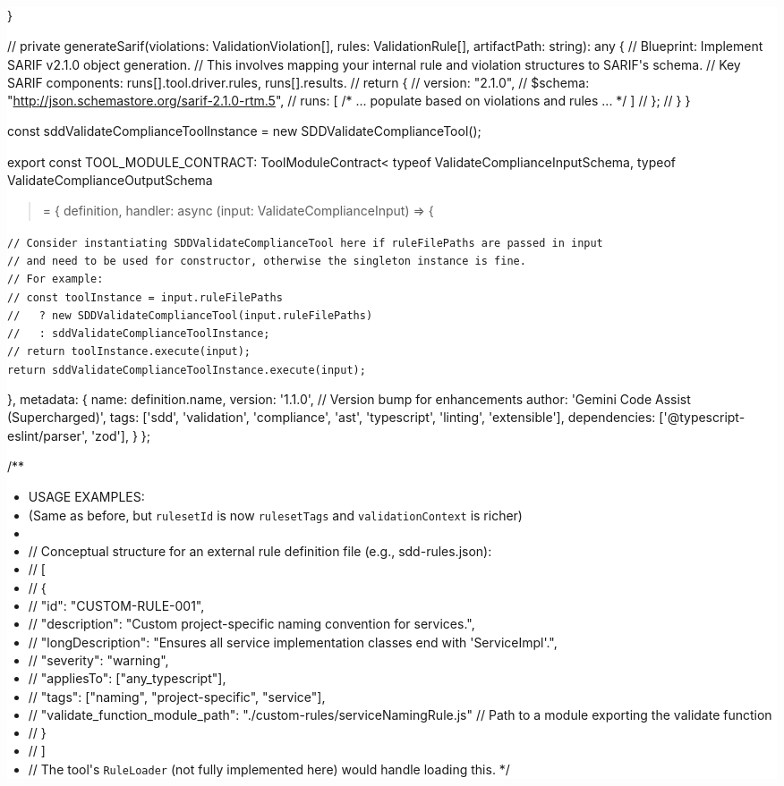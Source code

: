 }

// private generateSarif(violations: ValidationViolation[], rules: ValidationRule[], artifactPath: string): any {
// Blueprint: Implement SARIF v2.1.0 object generation.
// This involves mapping your internal rule and violation structures to SARIF's schema.
// Key SARIF components: runs[].tool.driver.rules, runs[].results.
// return {
// version: "2.1.0",
// $schema: "http://json.schemastore.org/sarif-2.1.0-rtm.5",
// runs: [ /* ... populate based on violations and rules ... */ ]
// };
// }
}

const sddValidateComplianceToolInstance = new SDDValidateComplianceTool();

export const TOOL_MODULE_CONTRACT: ToolModuleContract<
typeof ValidateComplianceInputSchema,
typeof ValidateComplianceOutputSchema

> = {
> definition,
> handler: async (input: ValidateComplianceInput) => {

    // Consider instantiating SDDValidateComplianceTool here if ruleFilePaths are passed in input
    // and need to be used for constructor, otherwise the singleton instance is fine.
    // For example:
    // const toolInstance = input.ruleFilePaths
    //   ? new SDDValidateComplianceTool(input.ruleFilePaths)
    //   : sddValidateComplianceToolInstance;
    // return toolInstance.execute(input);
    return sddValidateComplianceToolInstance.execute(input);

},
metadata: {
name: definition.name,
version: '1.1.0', // Version bump for enhancements
author: 'Gemini Code Assist (Supercharged)',
tags: ['sdd', 'validation', 'compliance', 'ast', 'typescript', 'linting', 'extensible'],
dependencies: ['@typescript-eslint/parser', 'zod'],
}
};

/\*\*

- USAGE EXAMPLES:
- (Same as before, but `rulesetId` is now `rulesetTags` and `validationContext` is richer)
-
- // Conceptual structure for an external rule definition file (e.g., sdd-rules.json):
- // [
- // {
- // "id": "CUSTOM-RULE-001",
- // "description": "Custom project-specific naming convention for services.",
- // "longDescription": "Ensures all service implementation classes end with 'ServiceImpl'.",
- // "severity": "warning",
- // "appliesTo": ["any_typescript"],
- // "tags": ["naming", "project-specific", "service"],
- // "validate_function_module_path": "./custom-rules/serviceNamingRule.js" // Path to a module exporting the validate function
- // }
- // ]
- // The tool's `RuleLoader` (not fully implemented here) would handle loading this.
  \*/
